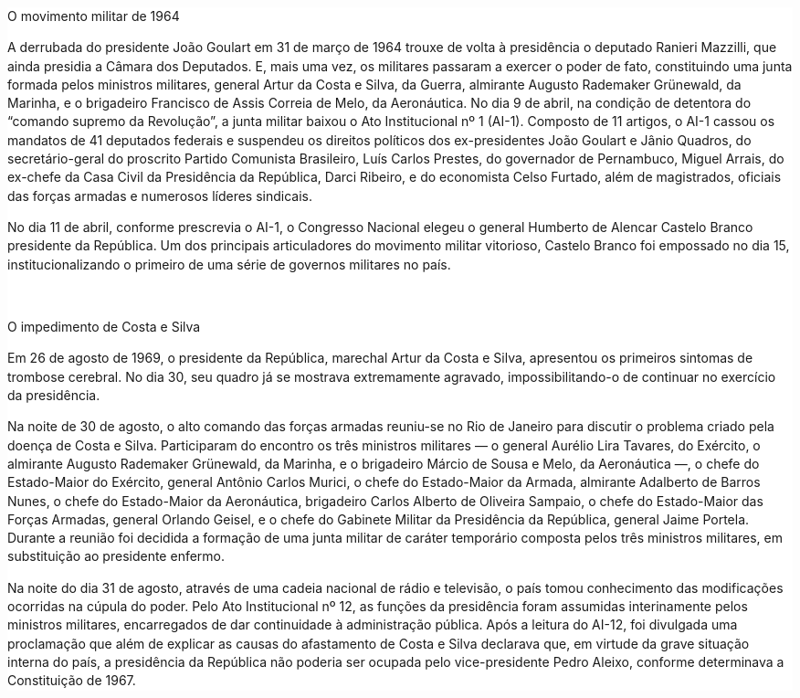 
O movimento militar de 1964

A derrubada do presidente João Goulart em 31 de março de 1964 trouxe de
volta à presidência o deputado Ranieri Mazzilli, que ainda presidia a
Câmara dos Deputados. E, mais uma vez, os militares passaram a exercer o
poder de fato, constituindo uma junta formada pelos ministros militares,
general Artur da Costa e Silva, da Guerra, almirante Augusto Rademaker
Grünewald, da Marinha, e o brigadeiro Francisco de Assis Correia de
Melo, da Aeronáutica. No dia 9 de abril, na condição de detentora do
“comando supremo da Revolução”, a junta militar baixou o Ato
Institucional nº 1 (AI-1). Composto de 11 artigos, o AI-1 cassou os
mandatos de 41 deputados federais e suspendeu os direitos políticos dos
ex-presidentes João Goulart e Jânio Quadros, do secretário-geral do
proscrito Partido Comunista Brasileiro, Luís Carlos Prestes, do
governador de Pernambuco, Miguel Arrais, do ex-chefe da Casa Civil da
Presidência da República, Darci Ribeiro, e do economista Celso Furtado,
além de magistrados, oficiais das forças armadas e numerosos líderes
sindicais.

No dia 11 de abril, conforme prescrevia o AI-1, o Congresso Nacional
elegeu o general Humberto de Alencar Castelo Branco presidente da
República. Um dos principais articuladores do movimento militar
vitorioso, Castelo Branco foi empossado no dia 15, institucionalizando o
primeiro de uma série de governos militares no país.

 

O impedimento de Costa e Silva

Em 26 de agosto de 1969, o presidente da República, marechal Artur da
Costa e Silva, apresentou os primeiros sintomas de trombose cerebral. No
dia 30, seu quadro já se mostrava extremamente agravado,
impossibilitando-o de continuar no exercício da presidência.

Na noite de 30 de agosto, o alto comando das forças armadas reuniu-se no
Rio de Janeiro para discutir o problema criado pela doença de Costa e
Silva. Participaram do encontro os três ministros militares — o general
Aurélio Lira Tavares, do Exército, o almirante Augusto Rademaker
Grünewald, da Marinha, e o brigadeiro Márcio de Sousa e Melo, da
Aeronáutica —, o chefe do Estado-Maior do Exército, general Antônio
Carlos Murici, o chefe do Estado-Maior da Armada, almirante Adalberto de
Barros Nunes, o chefe do Estado-Maior da Aeronáutica, brigadeiro Carlos
Alberto de Oliveira Sampaio, o chefe do Estado-Maior das Forças Armadas,
general Orlando Geisel, e o chefe do Gabinete Militar da Presidência da
República, general Jaime Portela. Durante a reunião foi decidida a
formação de uma junta militar de caráter temporário composta pelos três
ministros militares, em substituição ao presidente enfermo.

Na noite do dia 31 de agosto, através de uma cadeia nacional de rádio e
televisão, o país tomou conhecimento das modificações ocorridas na
cúpula do poder. Pelo Ato Institucional nº 12, as funções da presidência
foram assumidas interinamente pelos ministros militares, encarregados de
dar continuidade à administração pública. Após a leitura do AI-12, foi
divulgada uma proclamação que além de explicar as causas do afastamento
de Costa e Silva declarava que, em virtude da grave situação interna do
país, a presidência da República não poderia ser ocupada pelo
vice-presidente Pedro Aleixo, conforme determinava a Constituição de
1967.
